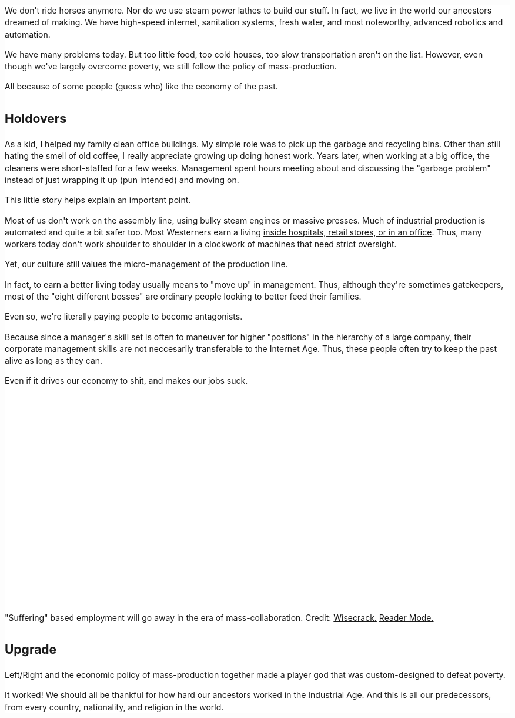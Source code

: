 We don't ride horses anymore. Nor do we use steam power lathes to build our stuff. In fact, we live in the world our ancestors dreamed of making. We have high-speed internet, sanitation systems, fresh water, and most noteworthy, advanced robotics and automation.

We have many problems today. But too little food, too cold houses, too slow transportation aren't on the list. However, even though we've largely overcome poverty, we still follow the policy of mass-production.

All because of some people (guess who) like the economy of the past.




## Holdovers

As a kid, I helped my family clean office buildings. My simple role was to pick up the garbage and recycling bins. Other than still hating the smell of old coffee, I really appreciate growing up doing honest work. Years later, when working at a big office, the cleaners were short-staffed for a few weeks. Management spent hours meeting about and discussing the "garbage problem" instead of just wrapping it up (pun intended) and moving on.

This little story helps explain an important point.

Most of us don't work on the assembly line, using bulky steam engines or massive presses. Much of industrial production is automated and quite a bit safer too. Most Westerners earn a living [inside hospitals, retail stores, or in an office](https://www.bls.gov/emp/tables/employment-by-major-industry-sector.htm). Thus, many workers today don't work shoulder to shoulder in a clockwork of machines that need strict oversight.

Yet, our culture still values the micro-management of the production line.

In fact, to earn a better living today usually means to "move up" in management. Thus, although they're sometimes gatekeepers, most of the "eight different bosses" are ordinary people looking to better feed their families.

Even so, we're literally paying people to become antagonists.

Because since a manager's skill set is often to maneuver for higher "positions" in the hierarchy of a large company, their corporate management skills are not neccesarily transferable to the Internet Age. Thus, these people often try to keep the past alive as long as they can.

Even if it drives our economy to shit, and makes our jobs suck.

<div class="center">
<div style='position:relative; padding-bottom:calc(36.25% + 56px)'><iframe src='https://gfycat.com/ifr/FavorableDamagedFirefly' frameborder='0' scrolling='no' width='100%' height='100%' style='position:absolute;top:0;left:0;' allowfullscreen></iframe></div></div>
<figcaption>"Suffering" based employment will go away in the era of mass-collaboration. Credit: <a href="https://www.youtube.com/watch?v=_Lngf3J8vN4">Wisecrack.</a> <a href="https://gfycat.com/ifr/FavorableDamagedFirefly">Reader Mode.</a></figcaption>

## Upgrade

Left/Right and the economic policy of mass-production together made a player god that was custom-designed to defeat poverty.

It worked! We should all be thankful for how hard our ancestors worked in the Industrial Age. And this is all our predecessors, from every country, nationality, and religion in the world.
